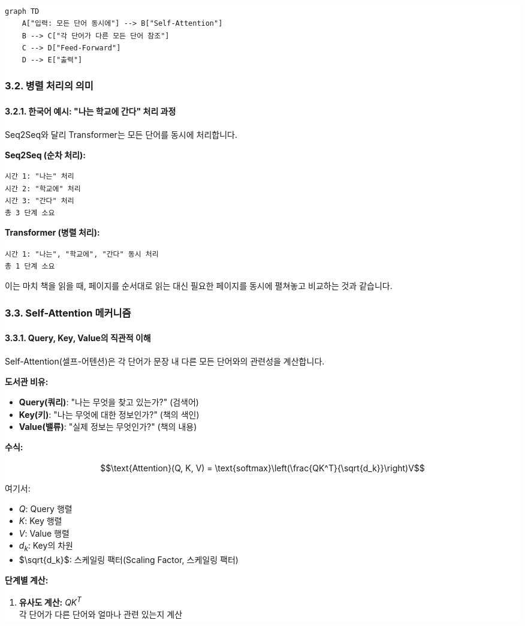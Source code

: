 ```mermaid
graph TD
    A["입력: 모든 단어 동시에"] --> B["Self-Attention"]
    B --> C["각 단어가 다른 모든 단어 참조"]
    C --> D["Feed-Forward"]
    D --> E["출력"]
```

### 3.2. 병렬 처리의 의미

#### 3.2.1. 한국어 예시: "나는 학교에 간다" 처리 과정

Seq2Seq와 달리 Transformer는 모든 단어를 동시에 처리합니다.

**Seq2Seq (순차 처리):**
```
시간 1: "나는" 처리
시간 2: "학교에" 처리
시간 3: "간다" 처리
총 3 단계 소요
```

**Transformer (병렬 처리):**
```
시간 1: "나는", "학교에", "간다" 동시 처리
총 1 단계 소요
```

이는 마치 책을 읽을 때, 페이지를 순서대로 읽는 대신 필요한 페이지를 동시에 펼쳐놓고 비교하는 것과 같습니다.

### 3.3. Self-Attention 메커니즘

#### 3.3.1. Query, Key, Value의 직관적 이해

Self-Attention(셀프-어텐션)은 각 단어가 문장 내 다른 모든 단어와의 관련성을 계산합니다.

**도서관 비유:**
- **Query(쿼리)**: "나는 무엇을 찾고 있는가?" (검색어)
- **Key(키)**: "나는 무엇에 대한 정보인가?" (책의 색인)
- **Value(밸류)**: "실제 정보는 무엇인가?" (책의 내용)

**수식:**

$$\text{Attention}(Q, K, V) = \text{softmax}\left(\frac{QK^T}{\sqrt{d_k}}\right)V$$

여기서:
- $Q$: Query 행렬
- $K$: Key 행렬
- $V$: Value 행렬
- $d_k$: Key의 차원
- $\sqrt{d_k}$: 스케일링 팩터(Scaling Factor, 스케일링 팩터)

**단계별 계산:**

1. **유사도 계산:** $QK^T$  
   각 단어가 다른 단어와 얼마나 관련 있는지 계산
